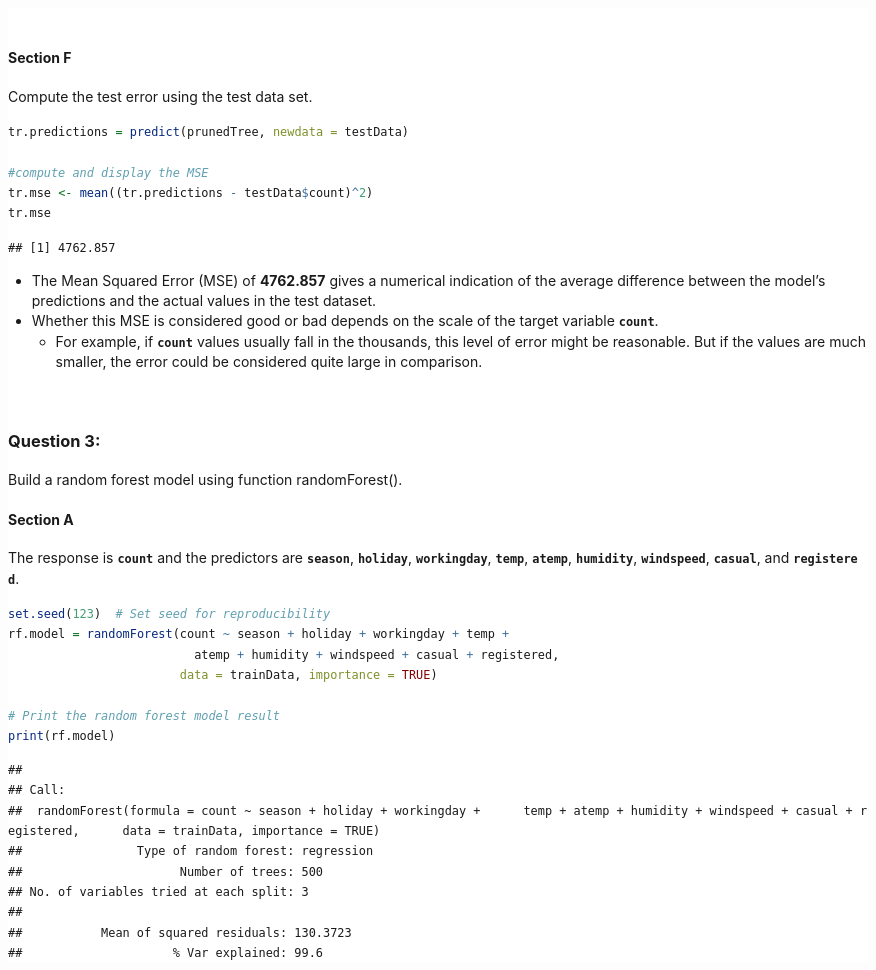 <br>

#### **Section F**

Compute the test error using the test data set.

``` r
tr.predictions = predict(prunedTree, newdata = testData)

#compute and display the MSE
tr.mse <- mean((tr.predictions - testData$count)^2)
tr.mse
```

    ## [1] 4762.857

- The Mean Squared Error (MSE) of **4762.857** gives a numerical
  indication of the average difference between the model’s predictions
  and the actual values in the test dataset.
- Whether this MSE is considered good or bad depends on the scale of the
  target variable **`count`**.
  - For example, if **`count`** values usually fall in the thousands,
    this level of error might be reasonable. But if the values are much
    smaller, the error could be considered quite large in comparison.

<br>

### **Question 3:**

Build a random forest model using function randomForest().

#### **Section A**

The response is **`count`** and the predictors are **`season`**,
**`holiday`**, **`workingday`**, **`temp`**, **`atemp`**,
**`humidity`**, **`windspeed`**, **`casual`**, and **`registered`**.

``` r
set.seed(123)  # Set seed for reproducibility
rf.model = randomForest(count ~ season + holiday + workingday + temp + 
                          atemp + humidity + windspeed + casual + registered,
                        data = trainData, importance = TRUE)

# Print the random forest model result
print(rf.model)
```

    ## 
    ## Call:
    ##  randomForest(formula = count ~ season + holiday + workingday +      temp + atemp + humidity + windspeed + casual + registered,      data = trainData, importance = TRUE) 
    ##                Type of random forest: regression
    ##                      Number of trees: 500
    ## No. of variables tried at each split: 3
    ## 
    ##           Mean of squared residuals: 130.3723
    ##                     % Var explained: 99.6
